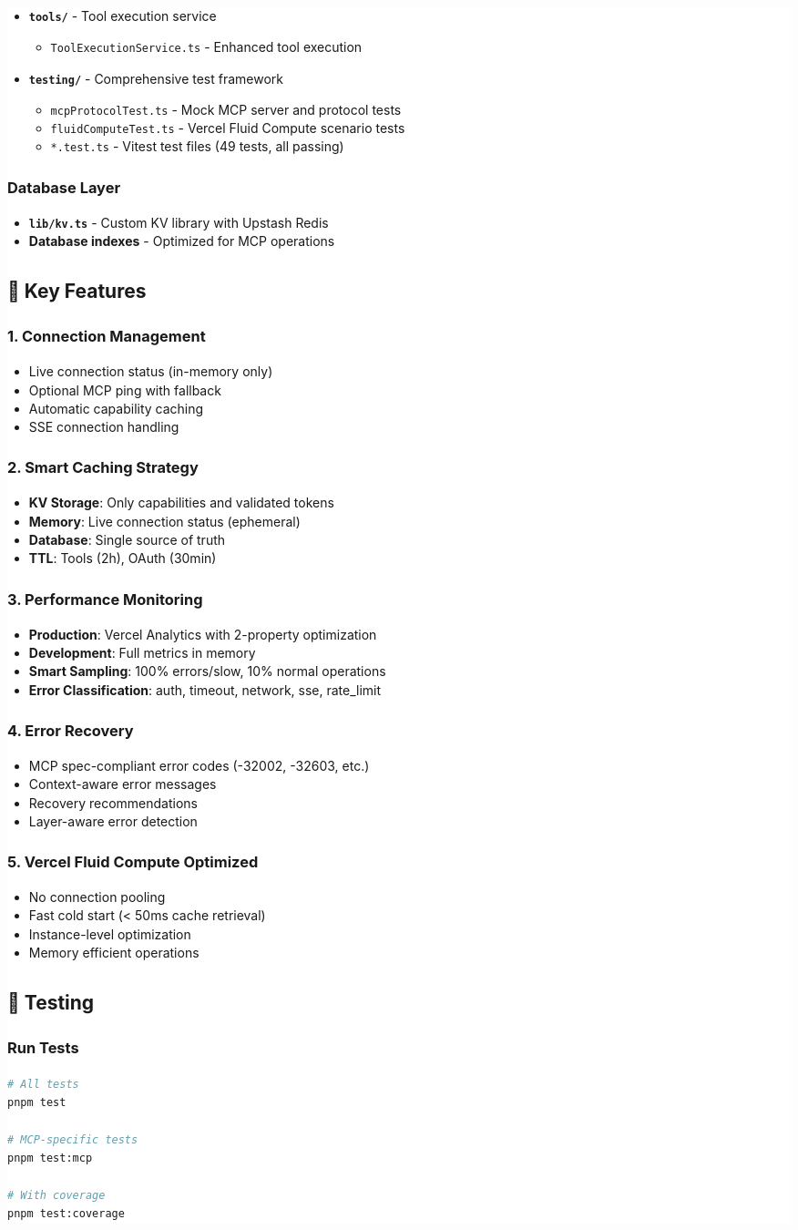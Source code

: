 - **`tools/`** - Tool execution service
  - `ToolExecutionService.ts` - Enhanced tool execution

- **`testing/`** - Comprehensive test framework
  - `mcpProtocolTest.ts` - Mock MCP server and protocol tests
  - `fluidComputeTest.ts` - Vercel Fluid Compute scenario tests
  - `*.test.ts` - Vitest test files (49 tests, all passing)

### Database Layer
- **`lib/kv.ts`** - Custom KV library with Upstash Redis
- **Database indexes** - Optimized for MCP operations

## 🎯 Key Features

### 1. **Connection Management**
- Live connection status (in-memory only)
- Optional MCP ping with fallback
- Automatic capability caching
- SSE connection handling

### 2. **Smart Caching Strategy**
- **KV Storage**: Only capabilities and validated tokens
- **Memory**: Live connection status (ephemeral)
- **Database**: Single source of truth
- **TTL**: Tools (2h), OAuth (30min)

### 3. **Performance Monitoring**
- **Production**: Vercel Analytics with 2-property optimization
- **Development**: Full metrics in memory
- **Smart Sampling**: 100% errors/slow, 10% normal operations
- **Error Classification**: auth, timeout, network, sse, rate_limit

### 4. **Error Recovery**
- MCP spec-compliant error codes (-32002, -32603, etc.)
- Context-aware error messages
- Recovery recommendations
- Layer-aware error detection

### 5. **Vercel Fluid Compute Optimized**
- No connection pooling
- Fast cold start (< 50ms cache retrieval)
- Instance-level optimization
- Memory efficient operations

## 🧪 Testing

### Run Tests
```bash
# All tests
pnpm test

# MCP-specific tests
pnpm test:mcp

# With coverage
pnpm test:coverage
```
